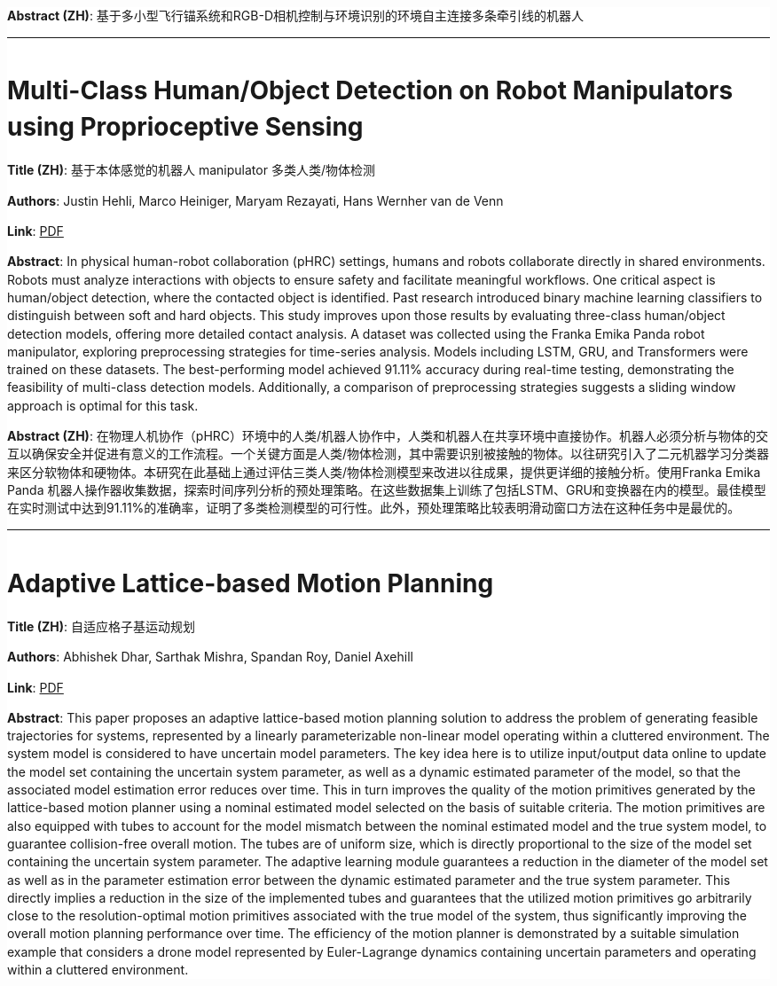 **Abstract (ZH)**: 基于多小型飞行锚系统和RGB-D相机控制与环境识别的环境自主连接多条牵引线的机器人 

---
# Multi-Class Human/Object Detection on Robot Manipulators using Proprioceptive Sensing 

**Title (ZH)**: 基于本体感觉的机器人 manipulator 多类人类/物体检测 

**Authors**: Justin Hehli, Marco Heiniger, Maryam Rezayati, Hans Wernher van de Venn  

**Link**: [PDF](https://arxiv.org/pdf/2508.02425)  

**Abstract**: In physical human-robot collaboration (pHRC) settings, humans and robots collaborate directly in shared environments. Robots must analyze interactions with objects to ensure safety and facilitate meaningful workflows. One critical aspect is human/object detection, where the contacted object is identified. Past research introduced binary machine learning classifiers to distinguish between soft and hard objects. This study improves upon those results by evaluating three-class human/object detection models, offering more detailed contact analysis. A dataset was collected using the Franka Emika Panda robot manipulator, exploring preprocessing strategies for time-series analysis. Models including LSTM, GRU, and Transformers were trained on these datasets. The best-performing model achieved 91.11\% accuracy during real-time testing, demonstrating the feasibility of multi-class detection models. Additionally, a comparison of preprocessing strategies suggests a sliding window approach is optimal for this task. 

**Abstract (ZH)**: 在物理人机协作（pHRC）环境中的人类/机器人协作中，人类和机器人在共享环境中直接协作。机器人必须分析与物体的交互以确保安全并促进有意义的工作流程。一个关键方面是人类/物体检测，其中需要识别被接触的物体。以往研究引入了二元机器学习分类器来区分软物体和硬物体。本研究在此基础上通过评估三类人类/物体检测模型来改进以往成果，提供更详细的接触分析。使用Franka Emika Panda 机器人操作器收集数据，探索时间序列分析的预处理策略。在这些数据集上训练了包括LSTM、GRU和变换器在内的模型。最佳模型在实时测试中达到91.11%的准确率，证明了多类检测模型的可行性。此外，预处理策略比较表明滑动窗口方法在这种任务中是最优的。 

---
# Adaptive Lattice-based Motion Planning 

**Title (ZH)**: 自适应格子基运动规划 

**Authors**: Abhishek Dhar, Sarthak Mishra, Spandan Roy, Daniel Axehill  

**Link**: [PDF](https://arxiv.org/pdf/2508.02350)  

**Abstract**: This paper proposes an adaptive lattice-based motion planning solution to address the problem of generating feasible trajectories for systems, represented by a linearly parameterizable non-linear model operating within a cluttered environment. The system model is considered to have uncertain model parameters. The key idea here is to utilize input/output data online to update the model set containing the uncertain system parameter, as well as a dynamic estimated parameter of the model, so that the associated model estimation error reduces over time. This in turn improves the quality of the motion primitives generated by the lattice-based motion planner using a nominal estimated model selected on the basis of suitable criteria. The motion primitives are also equipped with tubes to account for the model mismatch between the nominal estimated model and the true system model, to guarantee collision-free overall motion. The tubes are of uniform size, which is directly proportional to the size of the model set containing the uncertain system parameter. The adaptive learning module guarantees a reduction in the diameter of the model set as well as in the parameter estimation error between the dynamic estimated parameter and the true system parameter. This directly implies a reduction in the size of the implemented tubes and guarantees that the utilized motion primitives go arbitrarily close to the resolution-optimal motion primitives associated with the true model of the system, thus significantly improving the overall motion planning performance over time. The efficiency of the motion planner is demonstrated by a suitable simulation example that considers a drone model represented by Euler-Lagrange dynamics containing uncertain parameters and operating within a cluttered environment. 
